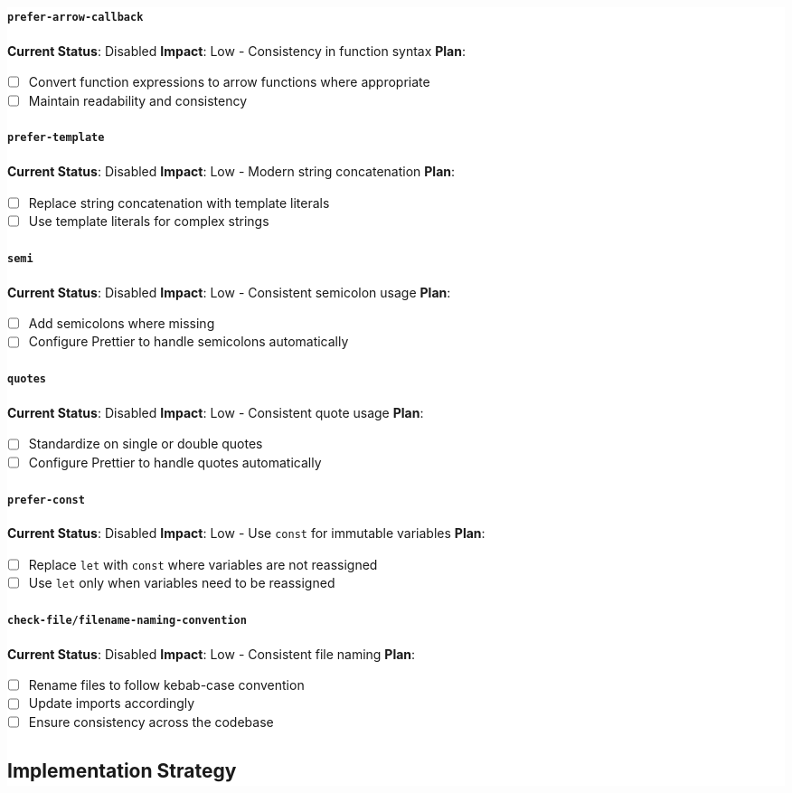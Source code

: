 #### `prefer-arrow-callback`

**Current Status**: Disabled
**Impact**: Low - Consistency in function syntax
**Plan**:

- [ ] Convert function expressions to arrow functions where appropriate
- [ ] Maintain readability and consistency

#### `prefer-template`

**Current Status**: Disabled
**Impact**: Low - Modern string concatenation
**Plan**:

- [ ] Replace string concatenation with template literals
- [ ] Use template literals for complex strings

#### `semi`

**Current Status**: Disabled
**Impact**: Low - Consistent semicolon usage
**Plan**:

- [ ] Add semicolons where missing
- [ ] Configure Prettier to handle semicolons automatically

#### `quotes`

**Current Status**: Disabled
**Impact**: Low - Consistent quote usage
**Plan**:

- [ ] Standardize on single or double quotes
- [ ] Configure Prettier to handle quotes automatically

#### `prefer-const`

**Current Status**: Disabled
**Impact**: Low - Use `const` for immutable variables
**Plan**:

- [ ] Replace `let` with `const` where variables are not reassigned
- [ ] Use `let` only when variables need to be reassigned

#### `check-file/filename-naming-convention`

**Current Status**: Disabled
**Impact**: Low - Consistent file naming
**Plan**:

- [ ] Rename files to follow kebab-case convention
- [ ] Update imports accordingly
- [ ] Ensure consistency across the codebase

## Implementation Strategy
